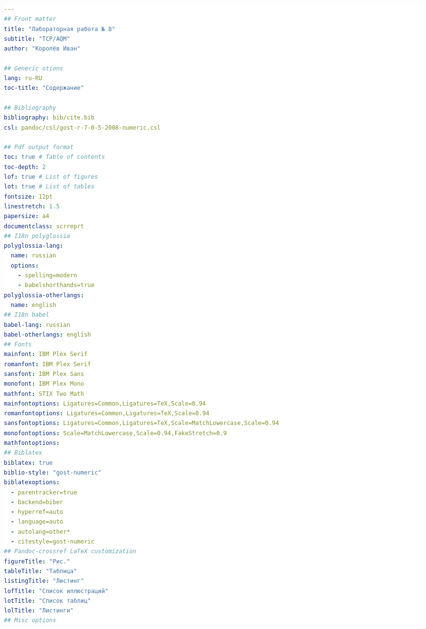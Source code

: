 ```yaml
---
## Front matter
title: "Лабораторная работа № 8"
subtitle: "TCP/AQM"
author: "Королёв Иван"

## Generic otions
lang: ru-RU
toc-title: "Содержание"

## Bibliography
bibliography: bib/cite.bib
csl: pandoc/csl/gost-r-7-0-5-2008-numeric.csl

## Pdf output format
toc: true # Table of contents
toc-depth: 2
lof: true # List of figures
lot: true # List of tables
fontsize: 12pt
linestretch: 1.5
papersize: a4
documentclass: scrreprt
## I18n polyglossia
polyglossia-lang:
  name: russian
  options:
	- spelling=modern
	- babelshorthands=true
polyglossia-otherlangs:
  name: english
## I18n babel
babel-lang: russian
babel-otherlangs: english
## Fonts
mainfont: IBM Plex Serif
romanfont: IBM Plex Serif
sansfont: IBM Plex Sans
monofont: IBM Plex Mono
mathfont: STIX Two Math
mainfontoptions: Ligatures=Common,Ligatures=TeX,Scale=0.94
romanfontoptions: Ligatures=Common,Ligatures=TeX,Scale=0.94
sansfontoptions: Ligatures=Common,Ligatures=TeX,Scale=MatchLowercase,Scale=0.94
monofontoptions: Scale=MatchLowercase,Scale=0.94,FakeStretch=0.9
mathfontoptions:
## Biblatex
biblatex: true
biblio-style: "gost-numeric"
biblatexoptions:
  - parentracker=true
  - backend=biber
  - hyperref=auto
  - language=auto
  - autolang=other*
  - citestyle=gost-numeric
## Pandoc-crossref LaTeX customization
figureTitle: "Рис."
tableTitle: "Таблица"
listingTitle: "Листинг"
lofTitle: "Список иллюстраций"
lotTitle: "Список таблиц"
lolTitle: "Листинги"
## Misc options
```